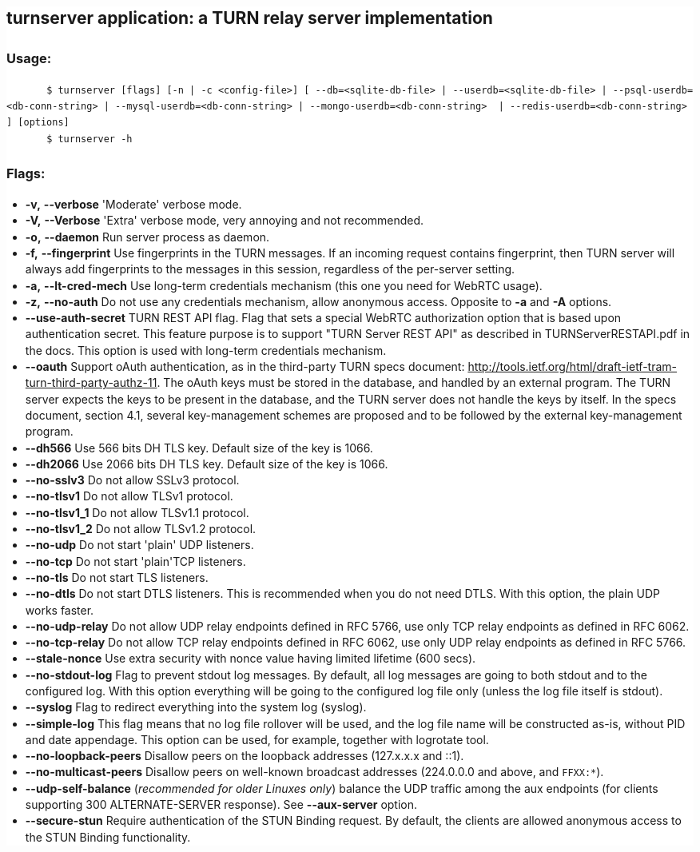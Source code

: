 ## turnserver application: a TURN relay server implementation ##

### Usage: ###
```
       $ turnserver [flags] [-n | -c <config-file>] [ --db=<sqlite-db-file> | --userdb=<sqlite-db-file> | --psql-userdb=<db-conn-string> | --mysql-userdb=<db-conn-string> | --mongo-userdb=<db-conn-string>  | --redis-userdb=<db-conn-string> ] [options]
       $ turnserver -h
```

### Flags: ###

  * **-v,** **--verbose** 'Moderate' verbose mode.
  * **-V,** **--Verbose** 'Extra' verbose mode, very annoying and not recommended.
  * **-o,** **--daemon** Run server process as daemon.
  * **-f,** **--fingerprint** Use fingerprints in the TURN messages. If an incoming request contains fingerprint, then TURN server will always add fingerprints to the messages in this session, regardless of the per-server setting.
  * **-a,** **--lt-cred-mech** Use long-term credentials mechanism (this one you need for WebRTC usage).
  * **-z,** **--no-auth** Do not use any credentials mechanism, allow anonymous access. Opposite to **-a** and **-A** options.
  * **--use-auth-secret** TURN REST API flag. Flag that sets a special WebRTC authorization option that is based upon authentication secret. This feature purpose is to support "TURN Server REST API" as described in TURNServerRESTAPI.pdf in the docs. This option is used with long-term credentials mechanism.
  * **--oauth** Support oAuth authentication, as in the third-party TURN specs document: http://tools.ietf.org/html/draft-ietf-tram-turn-third-party-authz-11. The oAuth keys must be stored in the database, and handled by an external program. The TURN server expects the keys to be present in the database, and the TURN server does not handle the keys by itself. In the specs document, section 4.1, several key-management schemes are proposed and to be followed by the external key-management program.
  * **--dh566**	Use 566 bits DH TLS key. Default size of the key is 1066.
  * **--dh2066**	Use 2066 bits DH TLS key. Default size of the key is 1066.
  * **--no-sslv3**  Do not allow SSLv3 protocol.
  * **--no-tlsv1**  Do not allow TLSv1 protocol.
  * **--no-tlsv1\_1**  Do not allow TLSv1.1 protocol.
  * **--no-tlsv1\_2**  Do not allow TLSv1.2 protocol.
  * **--no-udp** Do not start 'plain' UDP listeners.
  * **--no-tcp** Do not start 'plain'TCP listeners.
  * **--no-tls** Do not start TLS listeners.
  * **--no-dtls** Do not start DTLS	listeners. This is recommended when you do not need DTLS. With this option, the plain UDP works faster.
  * **--no-udp-relay** Do not allow UDP relay endpoints defined in RFC 5766, use only TCP relay endpoints as defined in RFC 6062.
  * **--no-tcp-relay** Do not allow TCP relay endpoints defined in RFC 6062, use only UDP relay endpoints as defined in RFC 5766.
  * **--stale-nonce** Use extra security with nonce value having limited lifetime (600 secs).
  * **--no-stdout-log** Flag to prevent stdout log messages. By default, all log messages are going to both stdout and to the configured log. With this option everything will be going to the configured log file only (unless the log file itself is stdout).
  * **--syslog** Flag to redirect everything into the system log (syslog).
  * **--simple-log** This flag means that no log file rollover will be used, and the log file name will be constructed as-is, without PID and date appendage. This option can be used, for example, together with logrotate tool.
  * **--no-loopback-peers** Disallow peers on the loopback addresses (127.x.x.x and ::1).
  * **--no-multicast-peers** Disallow peers on well-known broadcast addresses (224.0.0.0 and above, and `FFXX:*`).
  * **--udp-self-balance** (_recommended for older Linuxes only_) balance the UDP traffic among the aux endpoints (for clients supporting 300 ALTERNATE-SERVER response). See **--aux-server** option.
  * **--secure-stun**	Require authentication of the STUN Binding request. By default, the clients are allowed anonymous access to the STUN Binding functionality.